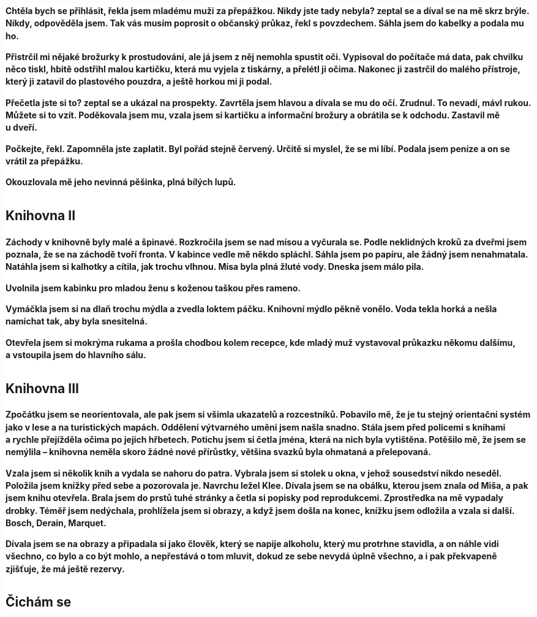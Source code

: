 **Chtěla bych se přihlásit, řekla jsem mladému muži za přepážkou. Nikdy jste tady nebyla? zeptal se a díval se na mě skrz brýle. Nikdy, odpověděla jsem. Tak vás musím poprosit o občanský průkaz, řekl s povzdechem. Sáhla jsem do kabelky a podala mu ho.**

**Přistrčil mi nějaké brožurky k prostudování, ale já jsem z něj nemohla spustit oči. Vypisoval do počítače má data, pak chvilku něco tiskl, hbitě odstřihl malou kartičku, která mu vyjela z tiskárny, a přelétl ji očima. Nakonec ji zastrčil do malého přístroje, který ji zatavil do plastového pouzdra, a ještě horkou mi ji podal.**

**Přečetla jste si to? zeptal se a ukázal na prospekty. Zavrtěla jsem hlavou a dívala se mu do očí. Zrudnul. To nevadí, mávl rukou. Můžete si to vzít. Poděkovala jsem mu, vzala jsem si kartičku a informační brožury a obrátila se k odchodu. Zastavil mě u dveří.**

**Počkejte, řekl. Zapomněla jste zaplatit. Byl pořád stejně červený. Určitě si myslel, že se mi líbí. Podala jsem peníze a on se vrátil za přepážku.**

**Okouzlovala mě jeho nevinná pěšinka, plná bílých lupů.**

## **Knihovna II**

**Záchody v knihovně byly malé a špinavé. Rozkročila jsem se nad mísou a vyčurala se. Podle neklidných kroků za dveřmi jsem poznala, že se na záchodě tvoří fronta. V kabince vedle mě někdo spláchl. Sáhla jsem po papíru, ale žádný jsem nenahmatala. Natáhla jsem si kalhotky a cítila, jak trochu vlhnou. Mísa byla plná žluté vody. Dneska jsem málo pila.**

**Uvolnila jsem kabinku pro mladou ženu s koženou taškou přes rameno.**

**Vymáčkla jsem si na dlaň trochu mýdla a zvedla loktem páčku. Knihovní mýdlo pěkně vonělo. Voda tekla horká a nešla namíchat tak, aby byla snesitelná.**

**Otevřela jsem si mokrýma rukama a prošla chodbou kolem recepce, kde mladý muž vystavoval průkazku někomu dalšímu, a vstoupila jsem do hlavního sálu.**

## **Knihovna III**

**Zpočátku jsem se neorientovala, ale pak jsem si všimla ukazatelů a rozcestníků. Pobavilo mě, že je tu stejný orientační systém jako v lese a na turistických mapách. Oddělení výtvarného umění jsem našla snadno. Stála jsem před policemi s knihami a rychle přejížděla očima po jejich hřbetech. Potichu jsem si četla jména, která na nich byla vytištěna. Potěšilo mě, že jsem se nemýlila – knihovna neměla skoro žádné nové přírůstky, většina svazků byla ohmataná a přelepovaná.**

**Vzala jsem si několik knih a vydala se nahoru do patra. Vybrala jsem si stolek u okna, v jehož sousedství nikdo neseděl. Položila jsem knížky před sebe a pozorovala je. Navrchu ležel Klee. Dívala jsem se na obálku, kterou jsem znala od Miša, a pak jsem knihu otevřela. Brala jsem do prstů tuhé stránky a četla si popisky pod reprodukcemi. Zprostředka na mě vypadaly drobky. Téměř jsem nedýchala, prohlížela jsem si obrazy, a když jsem došla na konec, knížku jsem odložila a vzala si další. Bosch, Derain, Marquet.**

**Dívala jsem se na obrazy a připadala si jako člověk, který se napije alkoholu, který mu protrhne stavidla, a on náhle vidí všechno, co bylo a co být mohlo, a nepřestává o tom mluvit, dokud ze sebe nevydá úplně všechno, a i pak překvapeně zjišťuje, že má ještě rezervy.**

## **Čichám se**
